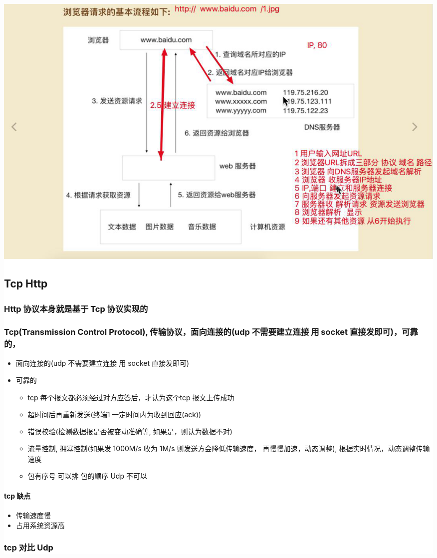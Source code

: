 ![http_step](../../../imgs/chuanzhi/advance_step_2/15/http_step.png)

## Tcp Http

### Http 协议本身就是基于  Tcp 协议实现的

### Tcp(Transmission Control Protocol), 传输协议，面向连接的(udp 不需要建立连接 用  socket 直接发即可)，可靠的，

- 面向连接的(udp 不需要建立连接 用  socket 直接发即可)

- 可靠的
    - tcp 每个报文都必须经过对方应答后，才认为这个tcp 报文上传成功
    - 超时间后再重新发送(终端1 一定时间内为收到回应(ack))

    - 错误校验(检测数据报是否被变动准确等, 如果是，则认为数据不对)

    - 流量控制, 拥塞控制(如果发 1000M/s 收为 1M/s 则发送方会降低传输速度， 再慢慢加速，动态调整), 根据实时情况，动态调整传输速度

    - 包有序号 可以排 包的顺序 Udp 不可以

#### tcp 缺点

- 传输速度慢
- 占用系统资源高

### tcp 对比 Udp
